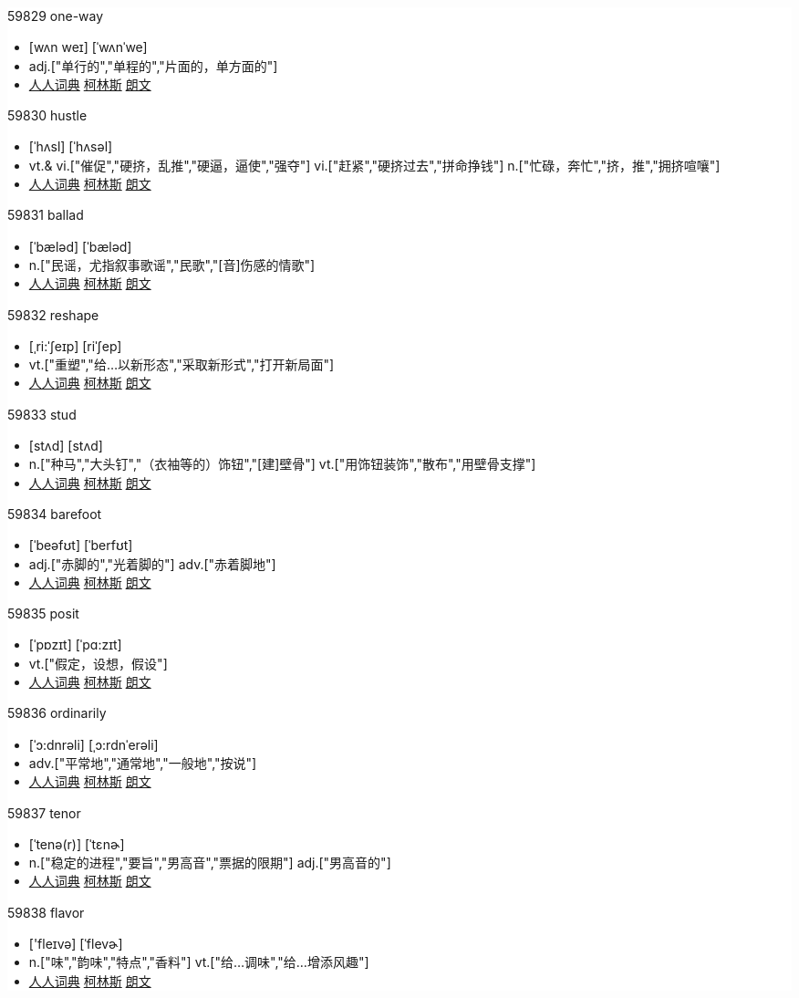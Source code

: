 59829 one-way 
- [wʌn weɪ]  [ˈwʌnˈwe] 
- adj.["单行的","单程的","片面的，单方面的"]   
- [人人词典](https://www.91dict.com/words?w=one-way) [柯林斯](https://www.collinsdictionary.com/zh/dictionary/english/one-way) [朗文](https://www.ldoceonline.com/dictionary/one-way) 

59830 hustle 
- [ˈhʌsl]  [ˈhʌsəl] 
- vt.& vi.["催促","硬挤，乱推","硬逼，逼使","强夺"]  vi.["赶紧","硬挤过去","拼命挣钱"]  n.["忙碌，奔忙","挤，推","拥挤喧嚷"]   
- [人人词典](https://www.91dict.com/words?w=hustle) [柯林斯](https://www.collinsdictionary.com/zh/dictionary/english/hustle) [朗文](https://www.ldoceonline.com/dictionary/hustle) 

59831 ballad 
- [ˈbæləd]  [ˈbæləd] 
- n.["民谣，尤指叙事歌谣","民歌","[音]伤感的情歌"]   
- [人人词典](https://www.91dict.com/words?w=ballad) [柯林斯](https://www.collinsdictionary.com/zh/dictionary/english/ballad) [朗文](https://www.ldoceonline.com/dictionary/ballad) 

59832 reshape 
- [ˌri:ˈʃeɪp]  [riˈʃep] 
- vt.["重塑","给…以新形态","采取新形式","打开新局面"]   
- [人人词典](https://www.91dict.com/words?w=reshape) [柯林斯](https://www.collinsdictionary.com/zh/dictionary/english/reshape) [朗文](https://www.ldoceonline.com/dictionary/reshape) 

59833 stud 
- [stʌd]  [stʌd] 
- n.["种马","大头钉","（衣袖等的）饰钮","[建]壁骨"]  vt.["用饰钮装饰","散布","用壁骨支撑"]   
- [人人词典](https://www.91dict.com/words?w=stud) [柯林斯](https://www.collinsdictionary.com/zh/dictionary/english/stud) [朗文](https://www.ldoceonline.com/dictionary/stud) 

59834 barefoot 
- [ˈbeəfʊt]  [ˈberfʊt] 
- adj.["赤脚的","光着脚的"]  adv.["赤着脚地"]   
- [人人词典](https://www.91dict.com/words?w=barefoot) [柯林斯](https://www.collinsdictionary.com/zh/dictionary/english/barefoot) [朗文](https://www.ldoceonline.com/dictionary/barefoot) 

59835 posit 
- [ˈpɒzɪt]  [ˈpɑ:zɪt] 
- vt.["假定，设想，假设"]   
- [人人词典](https://www.91dict.com/words?w=posit) [柯林斯](https://www.collinsdictionary.com/zh/dictionary/english/posit) [朗文](https://www.ldoceonline.com/dictionary/posit) 

59836 ordinarily 
- [ˈɔ:dnrəli]  [ˌɔ:rdnˈerəli] 
- adv.["平常地","通常地","一般地","按说"]   
- [人人词典](https://www.91dict.com/words?w=ordinarily) [柯林斯](https://www.collinsdictionary.com/zh/dictionary/english/ordinarily) [朗文](https://www.ldoceonline.com/dictionary/ordinarily) 

59837 tenor 
- [ˈtenə(r)]  [ˈtɛnɚ] 
- n.["稳定的进程","要旨","男高音","票据的限期"]  adj.["男高音的"]   
- [人人词典](https://www.91dict.com/words?w=tenor) [柯林斯](https://www.collinsdictionary.com/zh/dictionary/english/tenor) [朗文](https://www.ldoceonline.com/dictionary/tenor) 

59838 flavor 
- ['fleɪvə]  [ˈflevɚ] 
- n.["味","韵味","特点","香料"]  vt.["给…调味","给…增添风趣"]   
- [人人词典](https://www.91dict.com/words?w=flavor) [柯林斯](https://www.collinsdictionary.com/zh/dictionary/english/flavor) [朗文](https://www.ldoceonline.com/dictionary/flavor) 
